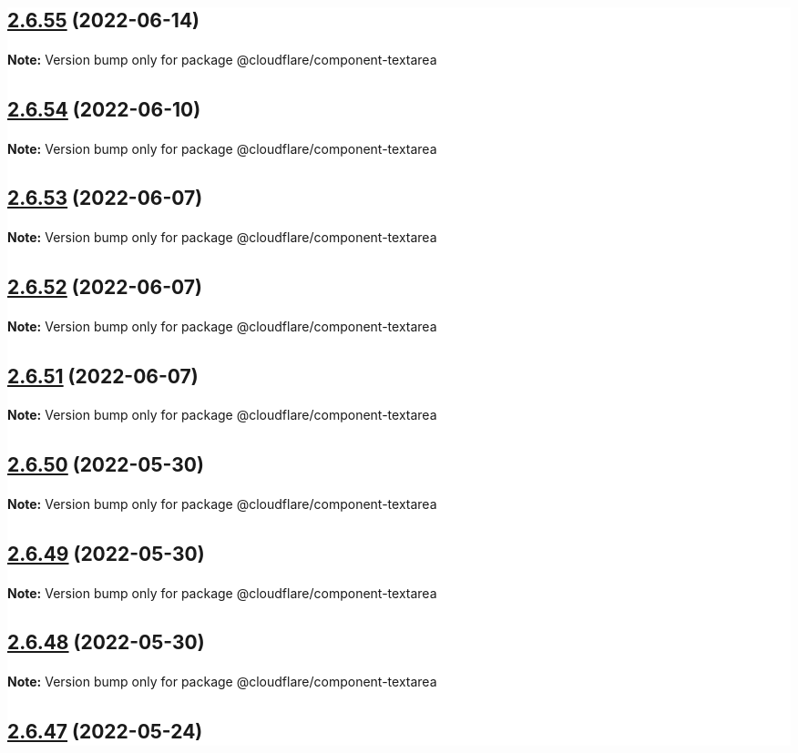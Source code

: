 ## [2.6.55](http://stash.cfops.it:7999/fe/stratus/compare/@cloudflare/component-textarea@2.6.54...@cloudflare/component-textarea@2.6.55) (2022-06-14)

**Note:** Version bump only for package @cloudflare/component-textarea

## [2.6.54](http://stash.cfops.it:7999/fe/stratus/compare/@cloudflare/component-textarea@2.6.53...@cloudflare/component-textarea@2.6.54) (2022-06-10)

**Note:** Version bump only for package @cloudflare/component-textarea

## [2.6.53](http://stash.cfops.it:7999/fe/stratus/compare/@cloudflare/component-textarea@2.6.52...@cloudflare/component-textarea@2.6.53) (2022-06-07)

**Note:** Version bump only for package @cloudflare/component-textarea

## [2.6.52](http://stash.cfops.it:7999/fe/stratus/compare/@cloudflare/component-textarea@2.6.51...@cloudflare/component-textarea@2.6.52) (2022-06-07)

**Note:** Version bump only for package @cloudflare/component-textarea

## [2.6.51](http://stash.cfops.it:7999/fe/stratus/compare/@cloudflare/component-textarea@2.6.50...@cloudflare/component-textarea@2.6.51) (2022-06-07)

**Note:** Version bump only for package @cloudflare/component-textarea

## [2.6.50](http://stash.cfops.it:7999/fe/stratus/compare/@cloudflare/component-textarea@2.6.49...@cloudflare/component-textarea@2.6.50) (2022-05-30)

**Note:** Version bump only for package @cloudflare/component-textarea

## [2.6.49](http://stash.cfops.it:7999/fe/stratus/compare/@cloudflare/component-textarea@2.6.48...@cloudflare/component-textarea@2.6.49) (2022-05-30)

**Note:** Version bump only for package @cloudflare/component-textarea

## [2.6.48](http://stash.cfops.it:7999/fe/stratus/compare/@cloudflare/component-textarea@2.6.47...@cloudflare/component-textarea@2.6.48) (2022-05-30)

**Note:** Version bump only for package @cloudflare/component-textarea

## [2.6.47](http://stash.cfops.it:7999/fe/stratus/compare/@cloudflare/component-textarea@2.6.46...@cloudflare/component-textarea@2.6.47) (2022-05-24)
